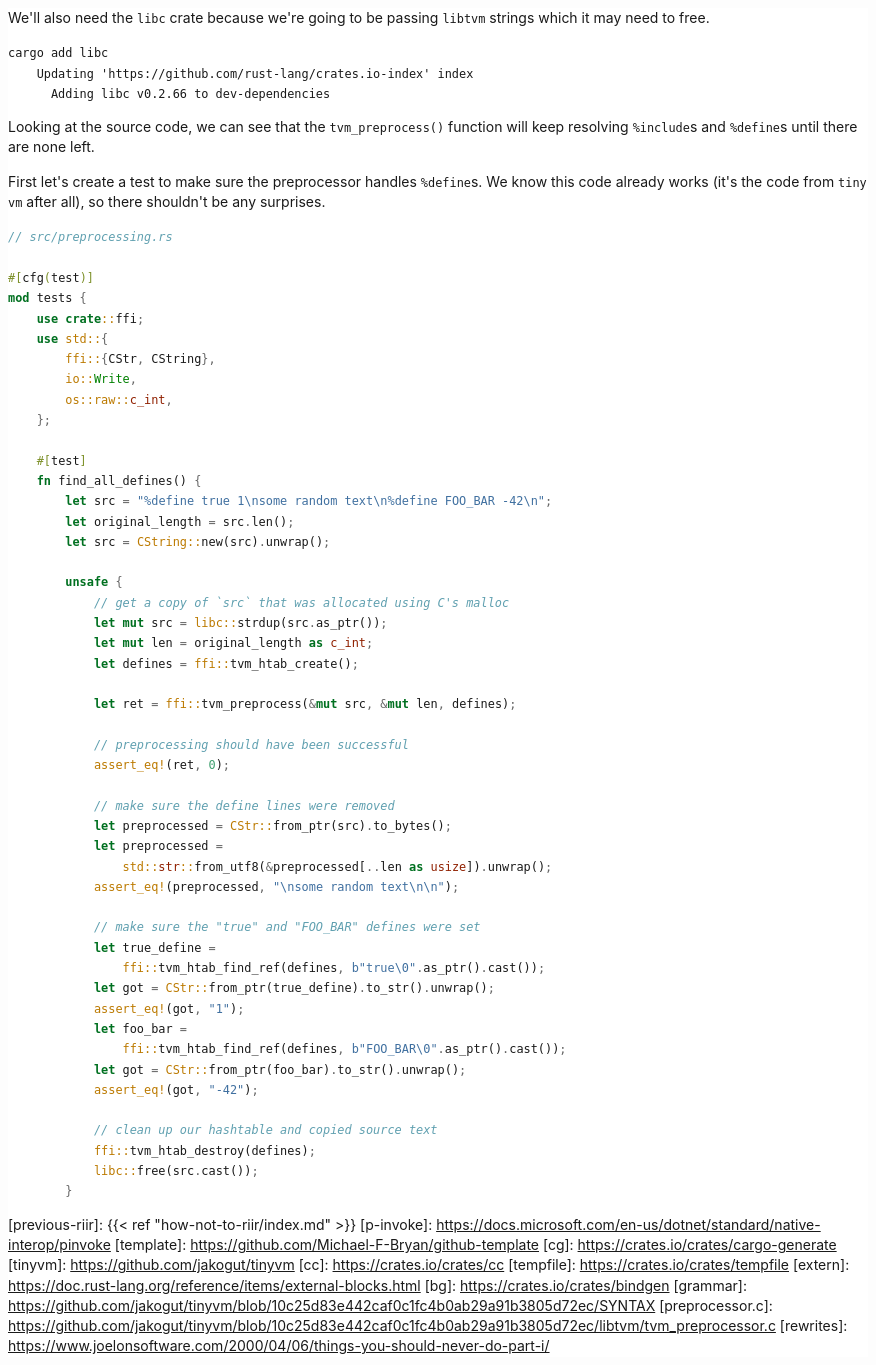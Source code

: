 We'll also need the `libc` crate because we're going to be passing `libtvm`
strings which it may need to free.

```console
cargo add libc
    Updating 'https://github.com/rust-lang/crates.io-index' index
      Adding libc v0.2.66 to dev-dependencies
```

Looking at the source code, we can see that the `tvm_preprocess()` function
will keep resolving `%include`s and `%define`s until there are none left.

First let's create a test to make sure the preprocessor handles `%define`s. We
know this code already works (it's the code from `tinyvm` after all), so there
shouldn't be any surprises.


```rust
// src/preprocessing.rs

#[cfg(test)]
mod tests {
    use crate::ffi;
    use std::{
        ffi::{CStr, CString},
        io::Write,
        os::raw::c_int,
    };

    #[test]
    fn find_all_defines() {
        let src = "%define true 1\nsome random text\n%define FOO_BAR -42\n";
        let original_length = src.len();
        let src = CString::new(src).unwrap();

        unsafe {
            // get a copy of `src` that was allocated using C's malloc
            let mut src = libc::strdup(src.as_ptr());
            let mut len = original_length as c_int;
            let defines = ffi::tvm_htab_create();

            let ret = ffi::tvm_preprocess(&mut src, &mut len, defines);

            // preprocessing should have been successful
            assert_eq!(ret, 0);

            // make sure the define lines were removed
            let preprocessed = CStr::from_ptr(src).to_bytes();
            let preprocessed =
                std::str::from_utf8(&preprocessed[..len as usize]).unwrap();
            assert_eq!(preprocessed, "\nsome random text\n\n");

            // make sure the "true" and "FOO_BAR" defines were set
            let true_define =
                ffi::tvm_htab_find_ref(defines, b"true\0".as_ptr().cast());
            let got = CStr::from_ptr(true_define).to_str().unwrap();
            assert_eq!(got, "1");
            let foo_bar =
                ffi::tvm_htab_find_ref(defines, b"FOO_BAR\0".as_ptr().cast());
            let got = CStr::from_ptr(foo_bar).to_str().unwrap();
            assert_eq!(got, "-42");

            // clean up our hashtable and copied source text
            ffi::tvm_htab_destroy(defines);
            libc::free(src.cast());
        }
```

[repo]: https://github.com/Michael-F-Bryan/tinyvm-rs
[issue]: https://github.com/Michael-F-Bryan/adventures.michaelfbryan.com
[files]: https://docs.rs/cc/1.0.47/cc/struct.Build.html#method.files
[previous-riir]: {{< ref "how-not-to-riir/index.md" >}}
[p-invoke]: https://docs.microsoft.com/en-us/dotnet/standard/native-interop/pinvoke
[template]: https://github.com/Michael-F-Bryan/github-template
[cg]: https://crates.io/crates/cargo-generate
[tinyvm]: https://github.com/jakogut/tinyvm
[cc]: https://crates.io/crates/cc
[tempfile]: https://crates.io/crates/tempfile
[extern]: https://doc.rust-lang.org/reference/items/external-blocks.html
[bg]: https://crates.io/crates/bindgen
[grammar]: https://github.com/jakogut/tinyvm/blob/10c25d83e442caf0c1fc4b0ab29a91b3805d72ec/SYNTAX
[preprocessor.c]: https://github.com/jakogut/tinyvm/blob/10c25d83e442caf0c1fc4b0ab29a91b3805d72ec/libtvm/tvm_preprocessor.c
[rewrites]: https://www.joelonsoftware.com/2000/04/06/things-you-should-never-do-part-i/